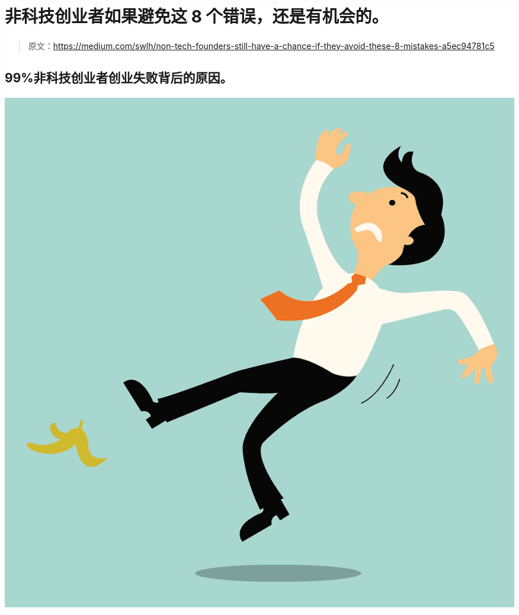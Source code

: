 # 非科技创业者如果避免这 8 个错误，还是有机会的。

> 原文：<https://medium.com/swlh/non-tech-founders-still-have-a-chance-if-they-avoid-these-8-mistakes-a5ec94781c5>

## 99%非科技创业者创业失败背后的原因。

![](img/3f3c4670f10bdba6ecda54a824367bb5.png)
